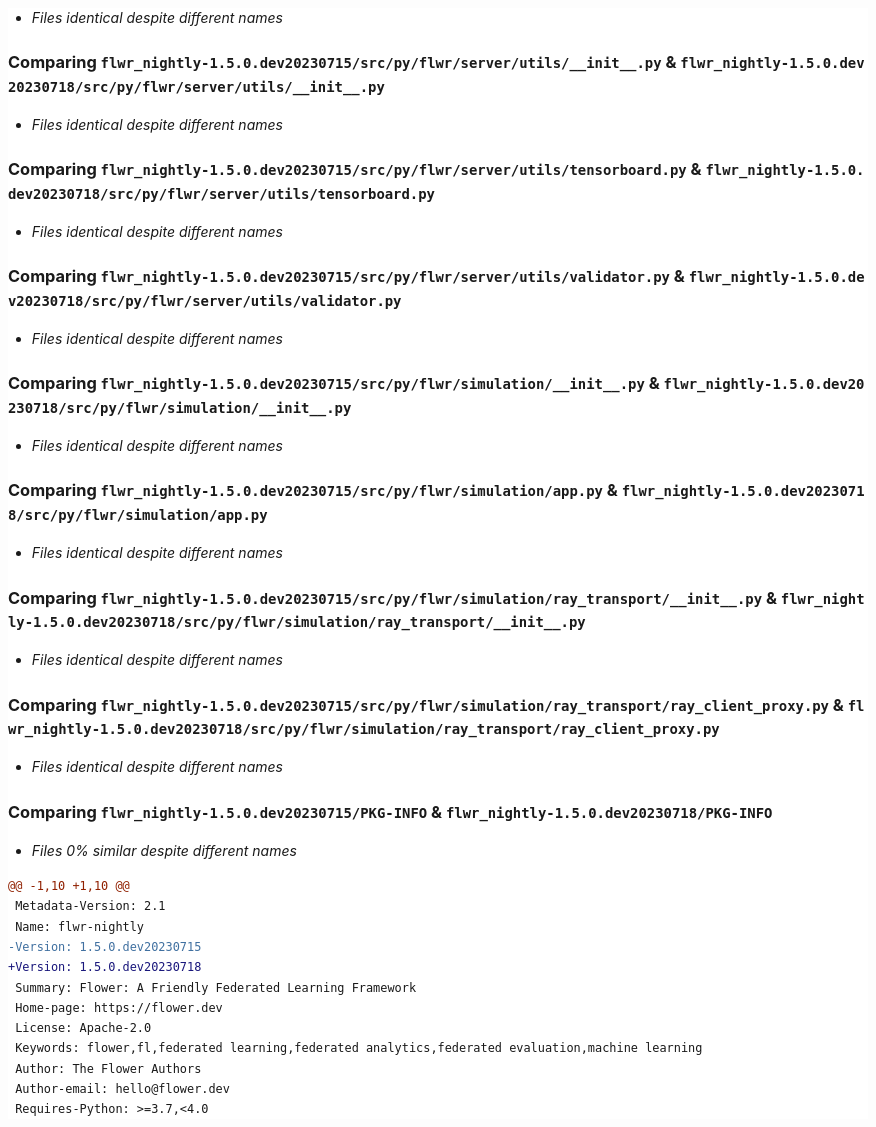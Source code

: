  * *Files identical despite different names*

### Comparing `flwr_nightly-1.5.0.dev20230715/src/py/flwr/server/utils/__init__.py` & `flwr_nightly-1.5.0.dev20230718/src/py/flwr/server/utils/__init__.py`

 * *Files identical despite different names*

### Comparing `flwr_nightly-1.5.0.dev20230715/src/py/flwr/server/utils/tensorboard.py` & `flwr_nightly-1.5.0.dev20230718/src/py/flwr/server/utils/tensorboard.py`

 * *Files identical despite different names*

### Comparing `flwr_nightly-1.5.0.dev20230715/src/py/flwr/server/utils/validator.py` & `flwr_nightly-1.5.0.dev20230718/src/py/flwr/server/utils/validator.py`

 * *Files identical despite different names*

### Comparing `flwr_nightly-1.5.0.dev20230715/src/py/flwr/simulation/__init__.py` & `flwr_nightly-1.5.0.dev20230718/src/py/flwr/simulation/__init__.py`

 * *Files identical despite different names*

### Comparing `flwr_nightly-1.5.0.dev20230715/src/py/flwr/simulation/app.py` & `flwr_nightly-1.5.0.dev20230718/src/py/flwr/simulation/app.py`

 * *Files identical despite different names*

### Comparing `flwr_nightly-1.5.0.dev20230715/src/py/flwr/simulation/ray_transport/__init__.py` & `flwr_nightly-1.5.0.dev20230718/src/py/flwr/simulation/ray_transport/__init__.py`

 * *Files identical despite different names*

### Comparing `flwr_nightly-1.5.0.dev20230715/src/py/flwr/simulation/ray_transport/ray_client_proxy.py` & `flwr_nightly-1.5.0.dev20230718/src/py/flwr/simulation/ray_transport/ray_client_proxy.py`

 * *Files identical despite different names*

### Comparing `flwr_nightly-1.5.0.dev20230715/PKG-INFO` & `flwr_nightly-1.5.0.dev20230718/PKG-INFO`

 * *Files 0% similar despite different names*

```diff
@@ -1,10 +1,10 @@
 Metadata-Version: 2.1
 Name: flwr-nightly
-Version: 1.5.0.dev20230715
+Version: 1.5.0.dev20230718
 Summary: Flower: A Friendly Federated Learning Framework
 Home-page: https://flower.dev
 License: Apache-2.0
 Keywords: flower,fl,federated learning,federated analytics,federated evaluation,machine learning
 Author: The Flower Authors
 Author-email: hello@flower.dev
 Requires-Python: >=3.7,<4.0
```
